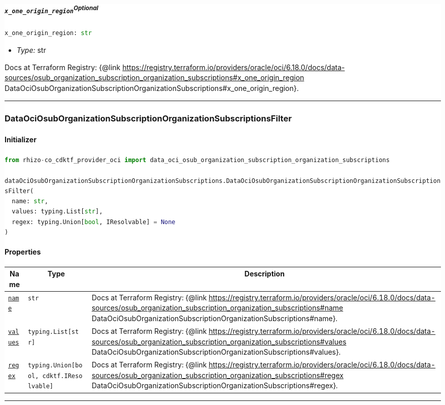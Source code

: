 
##### `x_one_origin_region`<sup>Optional</sup> <a name="x_one_origin_region" id="rhizo-co-terraform-provider-oci.dataOciOsubOrganizationSubscriptionOrganizationSubscriptions.DataOciOsubOrganizationSubscriptionOrganizationSubscriptionsConfig.property.xOneOriginRegion"></a>

```python
x_one_origin_region: str
```

- *Type:* str

Docs at Terraform Registry: {@link https://registry.terraform.io/providers/oracle/oci/6.18.0/docs/data-sources/osub_organization_subscription_organization_subscriptions#x_one_origin_region DataOciOsubOrganizationSubscriptionOrganizationSubscriptions#x_one_origin_region}.

---

### DataOciOsubOrganizationSubscriptionOrganizationSubscriptionsFilter <a name="DataOciOsubOrganizationSubscriptionOrganizationSubscriptionsFilter" id="rhizo-co-terraform-provider-oci.dataOciOsubOrganizationSubscriptionOrganizationSubscriptions.DataOciOsubOrganizationSubscriptionOrganizationSubscriptionsFilter"></a>

#### Initializer <a name="Initializer" id="rhizo-co-terraform-provider-oci.dataOciOsubOrganizationSubscriptionOrganizationSubscriptions.DataOciOsubOrganizationSubscriptionOrganizationSubscriptionsFilter.Initializer"></a>

```python
from rhizo-co_cdktf_provider_oci import data_oci_osub_organization_subscription_organization_subscriptions

dataOciOsubOrganizationSubscriptionOrganizationSubscriptions.DataOciOsubOrganizationSubscriptionOrganizationSubscriptionsFilter(
  name: str,
  values: typing.List[str],
  regex: typing.Union[bool, IResolvable] = None
)
```

#### Properties <a name="Properties" id="Properties"></a>

| **Name** | **Type** | **Description** |
| --- | --- | --- |
| <code><a href="#rhizo-co-terraform-provider-oci.dataOciOsubOrganizationSubscriptionOrganizationSubscriptions.DataOciOsubOrganizationSubscriptionOrganizationSubscriptionsFilter.property.name">name</a></code> | <code>str</code> | Docs at Terraform Registry: {@link https://registry.terraform.io/providers/oracle/oci/6.18.0/docs/data-sources/osub_organization_subscription_organization_subscriptions#name DataOciOsubOrganizationSubscriptionOrganizationSubscriptions#name}. |
| <code><a href="#rhizo-co-terraform-provider-oci.dataOciOsubOrganizationSubscriptionOrganizationSubscriptions.DataOciOsubOrganizationSubscriptionOrganizationSubscriptionsFilter.property.values">values</a></code> | <code>typing.List[str]</code> | Docs at Terraform Registry: {@link https://registry.terraform.io/providers/oracle/oci/6.18.0/docs/data-sources/osub_organization_subscription_organization_subscriptions#values DataOciOsubOrganizationSubscriptionOrganizationSubscriptions#values}. |
| <code><a href="#rhizo-co-terraform-provider-oci.dataOciOsubOrganizationSubscriptionOrganizationSubscriptions.DataOciOsubOrganizationSubscriptionOrganizationSubscriptionsFilter.property.regex">regex</a></code> | <code>typing.Union[bool, cdktf.IResolvable]</code> | Docs at Terraform Registry: {@link https://registry.terraform.io/providers/oracle/oci/6.18.0/docs/data-sources/osub_organization_subscription_organization_subscriptions#regex DataOciOsubOrganizationSubscriptionOrganizationSubscriptions#regex}. |

---
